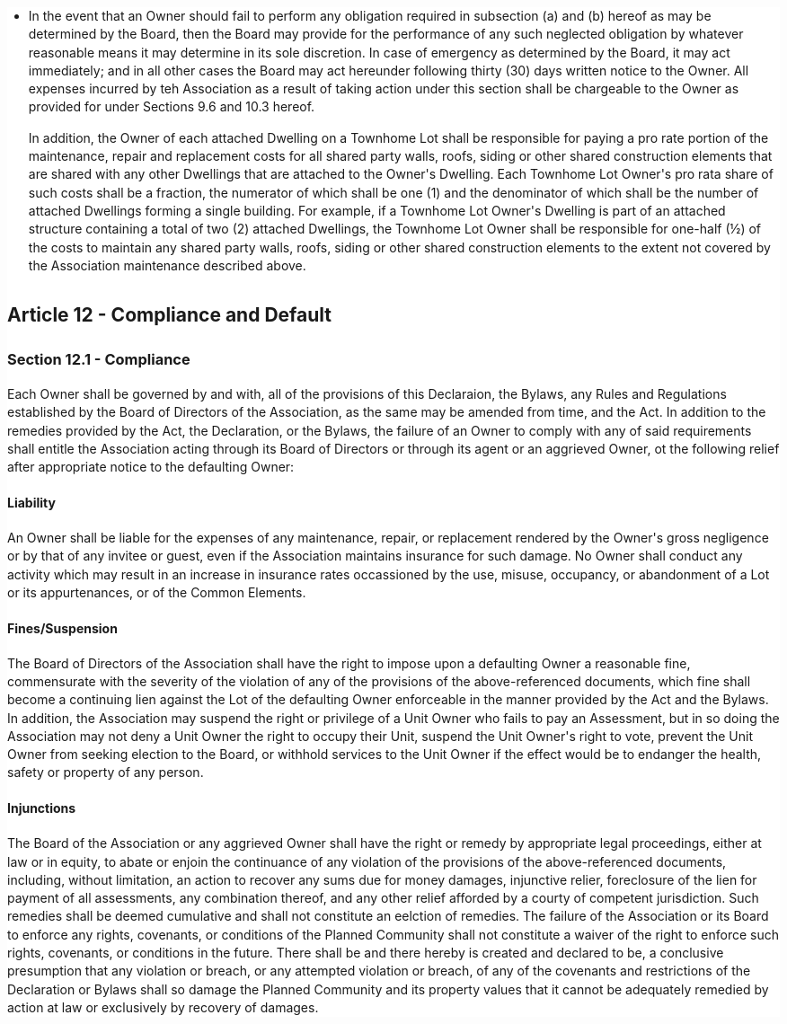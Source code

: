 - In the event that an Owner should fail to perform any obligation required in subsection (a) and (b) hereof as may be determined by the Board, then the Board may provide for the performance of any such neglected obligation by whatever reasonable means it may determine in its sole discretion.  In case of emergency as determined by the Board, it may act immediately; and in all other cases the Board may act hereunder following thirty (30) days written notice to the Owner.  All expenses incurred by teh Association as a result of taking action under this section shall be chargeable to the Owner as provided for under Sections 9.6 and 10.3 hereof.

  In addition, the Owner of each attached Dwelling on a Townhome Lot shall be responsible for paying a pro rate portion of the maintenance, repair and replacement costs for all shared party walls, roofs, siding or other shared construction elements that are shared with any other Dwellings that are attached to the Owner's Dwelling.  Each Townhome Lot Owner's pro rata share of such costs shall be a fraction, the numerator of which shall be one (1) and the denominator of which shall be the number of attached Dwellings forming a single building.  For example, if a Townhome Lot Owner's Dwelling is part of an attached structure containing a total of two (2) attached Dwellings, the Townhome Lot Owner shall be responsible for one-half (½) of the costs to maintain any shared party walls, roofs, siding or other shared construction elements to the extent not covered by the Association maintenance described above.

## Article 12 - Compliance and Default

### Section 12.1 - Compliance

Each Owner shall be governed by and with, all of the provisions of this Declaraion, the Bylaws, any Rules and Regulations established by the Board of Directors of the Association, as the same may be amended from time, and the Act.  In addition to the remedies provided by the Act, the Declaration, or the Bylaws, the failure of an Owner to comply with any of said requirements shall entitle the Association acting through its Board of Directors or through its agent or an aggrieved Owner, ot the following relief after appropriate notice to the defaulting Owner:

#### Liability

An Owner shall be liable for the expenses of any maintenance, repair, or replacement rendered by the Owner's gross negligence or by that of any invitee or guest, even if the Association maintains insurance for such damage.  No Owner shall conduct any activity which may result in an increase in insurance rates occassioned by the use, misuse, occupancy, or abandonment of a Lot or its appurtenances, or of the Common Elements.

#### Fines/Suspension

The Board of Directors of the Association shall have the right to impose upon a defaulting Owner a reasonable fine, commensurate with the severity of the violation of any of the provisions of the above-referenced documents, which fine shall become a continuing lien against the Lot of the defaulting Owner enforceable in the manner provided by the Act and the Bylaws.  In addition, the Association may suspend the right or privilege of a Unit Owner who fails to pay an Assessment, but in so doing the Association may not deny a Unit Owner the right to occupy their Unit, suspend the Unit Owner's right to vote, prevent the Unit Owner from seeking election to the Board, or withhold services to the Unit Owner if the effect would be to endanger the health, safety or property of any person.

#### Injunctions

The Board of the Association or any aggrieved Owner shall have the right or remedy by appropriate legal proceedings, either at law or in equity, to abate or enjoin the continuance of any violation of the provisions of the above-referenced documents, including, without limitation, an action to recover any sums due for money damages, injunctive relier, foreclosure of the lien for payment of all assessments, any combination thereof, and any other relief afforded by a courty of competent jurisdiction.  Such remedies shall be deemed cumulative and shall not constitute an eelction of remedies.  The failure of the Association or its Board to enforce any rights, covenants, or conditions of the Planned Community shall not constitute a waiver of the right to enforce such rights, covenants, or conditions in the future.  There shall be and there hereby is created and declared to be, a conclusive presumption that any violation or breach, or any attempted violation or breach, of any of the covenants and restrictions of the Declaration or Bylaws shall so damage the Planned Community and its property values that it cannot be adequately remedied by action at law or exclusively by recovery of damages.
